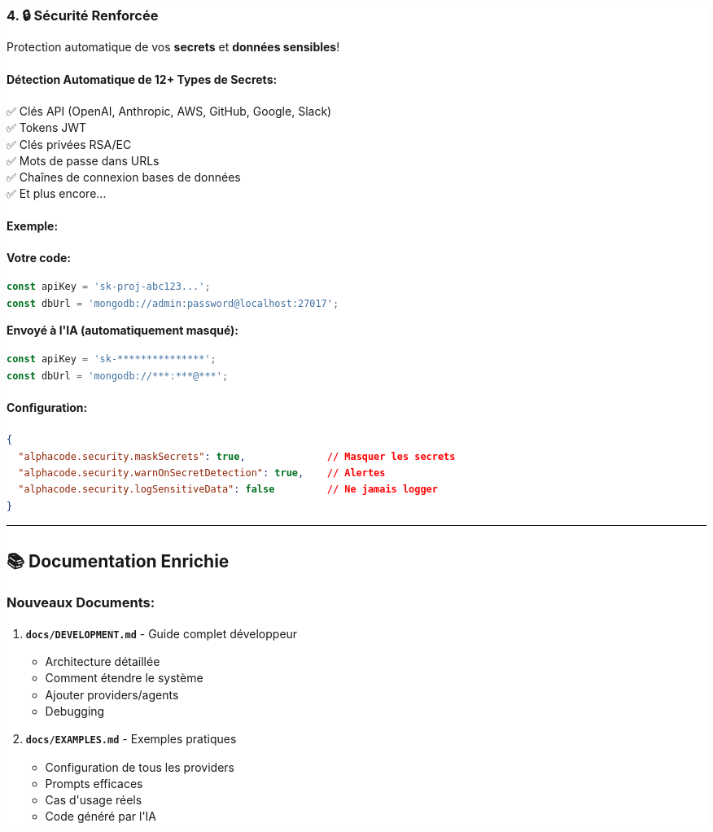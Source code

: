 
### 4. 🔒 Sécurité Renforcée

Protection automatique de vos **secrets** et **données sensibles**!

#### Détection Automatique de 12+ Types de Secrets:

✅ Clés API (OpenAI, Anthropic, AWS, GitHub, Google, Slack)  
✅ Tokens JWT  
✅ Clés privées RSA/EC  
✅ Mots de passe dans URLs  
✅ Chaînes de connexion bases de données  
✅ Et plus encore...

#### Exemple:

**Votre code:**
```typescript
const apiKey = 'sk-proj-abc123...';
const dbUrl = 'mongodb://admin:password@localhost:27017';
```

**Envoyé à l'IA (automatiquement masqué):**
```typescript
const apiKey = 'sk-***************';
const dbUrl = 'mongodb://***:***@***';
```

#### Configuration:

```json
{
  "alphacode.security.maskSecrets": true,              // Masquer les secrets
  "alphacode.security.warnOnSecretDetection": true,    // Alertes
  "alphacode.security.logSensitiveData": false         // Ne jamais logger
}
```

---

## 📚 Documentation Enrichie

### Nouveaux Documents:

1. **`docs/DEVELOPMENT.md`** - Guide complet développeur
   - Architecture détaillée
   - Comment étendre le système
   - Ajouter providers/agents
   - Debugging

2. **`docs/EXAMPLES.md`** - Exemples pratiques
   - Configuration de tous les providers
   - Prompts efficaces
   - Cas d'usage réels
   - Code généré par l'IA
